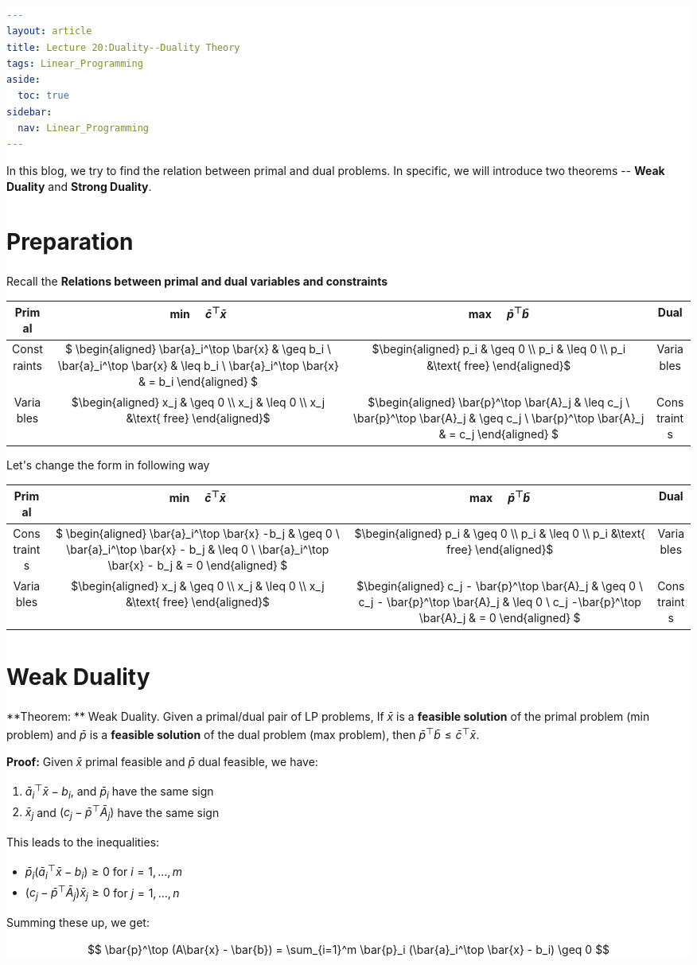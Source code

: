 ```yaml
---
layout: article
title: Lecture 20:Duality--Duality Theory
tags: Linear_Programming
aside:
  toc: true
sidebar:
  nav: Linear_Programming
---
```


In this blog, we try to find the relation between primal and dual problems. In specific, we will introduce two theorems -- **Weak Duality** and **Strong Duality**. 



# Preparation

Recall the **Relations between primal and dual variables and constraints**

|   Primal    |              $\min \quad \bar{c}^\top \bar{x}$               |              $\max \quad \bar{p}^\top \bar{b}$               |    Dual     |
| :---------: | :----------------------------------------------------------: | :----------------------------------------------------------: | :---------: |
| Constraints | $ \begin{aligned} \bar{a}_i^\top \bar{x} & \geq b_i \\ \bar{a}_i^\top \bar{x} & \leq b_i \\ \bar{a}_i^\top \bar{x} & = b_i \end{aligned} $ | $\begin{aligned} p_i & \geq 0 \\ p_i & \leq 0 \\ p_i &\text{ free}   \end{aligned}$ |  Variables  |
|  Variables  | $\begin{aligned} x_j & \geq 0 \\ x_j & \leq 0 \\ x_j &\text{ free}   \end{aligned}$ | $\begin{aligned} \bar{p}^\top \bar{A}_j & \leq c_j \\ \bar{p}^\top \bar{A}_j & \geq c_j \\ \bar{p}^\top \bar{A}_j & = c_j \end{aligned} $ | Constraints |

Let's change the form in following way

|   Primal    |              $\min \quad \bar{c}^\top \bar{x}$               |              $\max \quad \bar{p}^\top \bar{b}$               |    Dual     |
| :---------: | :----------------------------------------------------------: | :----------------------------------------------------------: | :---------: |
| Constraints | $ \begin{aligned} \bar{a}_i^\top \bar{x} -b_j & \geq 0 \\ \bar{a}_i^\top \bar{x} - b_j & \leq 0 \\ \bar{a}_i^\top \bar{x} - b_j & = 0 \end{aligned} $ | $\begin{aligned} p_i & \geq 0 \\ p_i & \leq 0 \\ p_i &\text{ free}   \end{aligned}$ |  Variables  |
|  Variables  | $\begin{aligned} x_j & \geq 0 \\ x_j & \leq 0 \\ x_j &\text{ free}   \end{aligned}$ | $\begin{aligned} c_j - \bar{p}^\top \bar{A}_j & \geq 0 \\ c_j - \bar{p}^\top \bar{A}_j & \leq 0 \\ c_j -\bar{p}^\top \bar{A}_j & = 0 \end{aligned} $ | Constraints |

# Weak Duality

**Theorem: ** Weak Duality. Given a primal/dual pair of LP problems, If $\bar{x}$ is a **feasible solution** of the primal problem (min problem) and $\bar{p}$ is a **feasible solution** of the dual problem (max problem), then $\bar{p}^\top \bar{b} \leq \bar{c}^\top \bar{x}$.

**Proof:** Given $\bar{x}$ primal feasible and $\bar{p}$ dual feasible, we have:

1. $\bar{a}_i^\top \bar{x} - b_i$, and $\bar{p}_i$ have the same sign
2. $\bar{x}_j$ and $(c_j - \bar{p}^\top \bar{A}_j)$ have the same sign

This leads to the inequalities:

- $\bar{p}_i (\bar{a}_i^\top \bar{x} - b_i) \geq 0$ for $i=1,\ldots,m$
- $(c_j - \bar{p}^\top \bar{A}_j)\bar{x}_j \geq 0$ for $j=1,\ldots,n$

Summing these up, we get:

$$
\bar{p}^\top (A\bar{x} - \bar{b}) = \sum_{i=1}^m \bar{p}_i (\bar{a}_i^\top \bar{x} - b_i) \geq 0
$$
